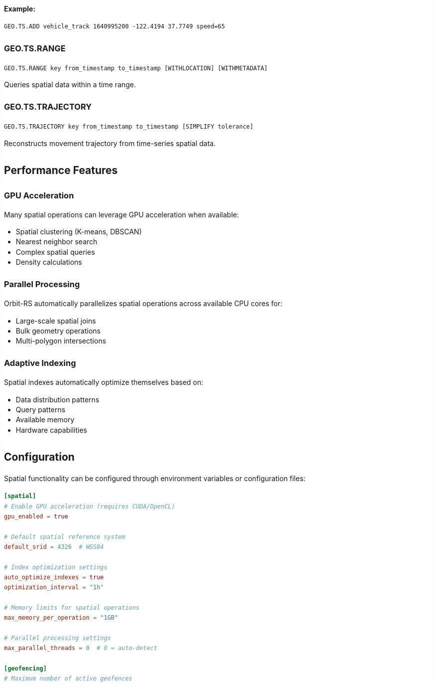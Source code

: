 **Example:**
```redis
GEO.TS.ADD vehicle_track 1640995200 -122.4194 37.7749 speed=65
```

### GEO.TS.RANGE
```redis
GEO.TS.RANGE key from_timestamp to_timestamp [WITHLOCATION] [WITHMETADATA]
```
Queries spatial data within a time range.

### GEO.TS.TRAJECTORY
```redis
GEO.TS.TRAJECTORY key from_timestamp to_timestamp [SIMPLIFY tolerance]
```
Reconstructs movement trajectory from time-series spatial data.

## Performance Features

### GPU Acceleration
Many spatial operations can leverage GPU acceleration when available:
- Spatial clustering (K-means, DBSCAN)
- Nearest neighbor search
- Complex spatial queries
- Density calculations

### Parallel Processing
Orbit-RS automatically parallelizes spatial operations across available CPU cores for:
- Large-scale spatial joins
- Bulk geometry operations
- Multi-polygon intersections

### Adaptive Indexing
Spatial indexes automatically optimize themselves based on:
- Data distribution patterns
- Query patterns
- Available memory
- Hardware capabilities

## Configuration

Spatial functionality can be configured through environment variables or configuration files:

```toml
[spatial]
# Enable GPU acceleration (requires CUDA/OpenCL)
gpu_enabled = true

# Default spatial reference system
default_srid = 4326  # WGS84

# Index optimization settings
auto_optimize_indexes = true
optimization_interval = "1h"

# Memory limits for spatial operations
max_memory_per_operation = "1GB"

# Parallel processing settings
max_parallel_threads = 0  # 0 = auto-detect

[geofencing]
# Maximum number of active geofences
```